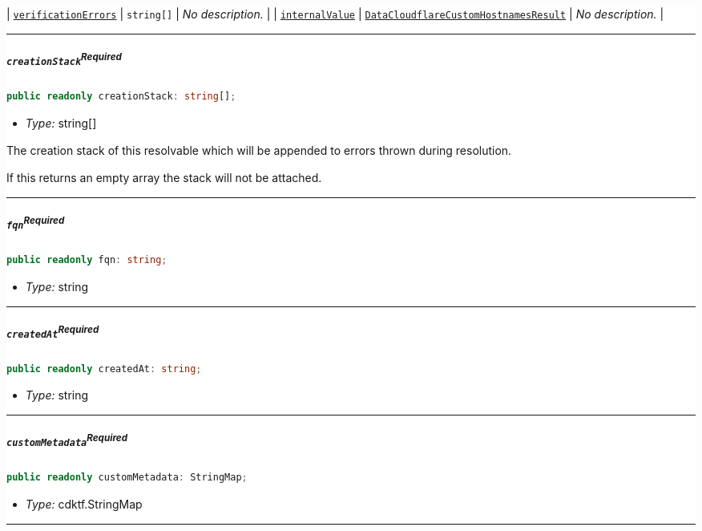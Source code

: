 | <code><a href="#@cdktf/provider-cloudflare.dataCloudflareCustomHostnames.DataCloudflareCustomHostnamesResultOutputReference.property.verificationErrors">verificationErrors</a></code> | <code>string[]</code> | *No description.* |
| <code><a href="#@cdktf/provider-cloudflare.dataCloudflareCustomHostnames.DataCloudflareCustomHostnamesResultOutputReference.property.internalValue">internalValue</a></code> | <code><a href="#@cdktf/provider-cloudflare.dataCloudflareCustomHostnames.DataCloudflareCustomHostnamesResult">DataCloudflareCustomHostnamesResult</a></code> | *No description.* |

---

##### `creationStack`<sup>Required</sup> <a name="creationStack" id="@cdktf/provider-cloudflare.dataCloudflareCustomHostnames.DataCloudflareCustomHostnamesResultOutputReference.property.creationStack"></a>

```typescript
public readonly creationStack: string[];
```

- *Type:* string[]

The creation stack of this resolvable which will be appended to errors thrown during resolution.

If this returns an empty array the stack will not be attached.

---

##### `fqn`<sup>Required</sup> <a name="fqn" id="@cdktf/provider-cloudflare.dataCloudflareCustomHostnames.DataCloudflareCustomHostnamesResultOutputReference.property.fqn"></a>

```typescript
public readonly fqn: string;
```

- *Type:* string

---

##### `createdAt`<sup>Required</sup> <a name="createdAt" id="@cdktf/provider-cloudflare.dataCloudflareCustomHostnames.DataCloudflareCustomHostnamesResultOutputReference.property.createdAt"></a>

```typescript
public readonly createdAt: string;
```

- *Type:* string

---

##### `customMetadata`<sup>Required</sup> <a name="customMetadata" id="@cdktf/provider-cloudflare.dataCloudflareCustomHostnames.DataCloudflareCustomHostnamesResultOutputReference.property.customMetadata"></a>

```typescript
public readonly customMetadata: StringMap;
```

- *Type:* cdktf.StringMap

---